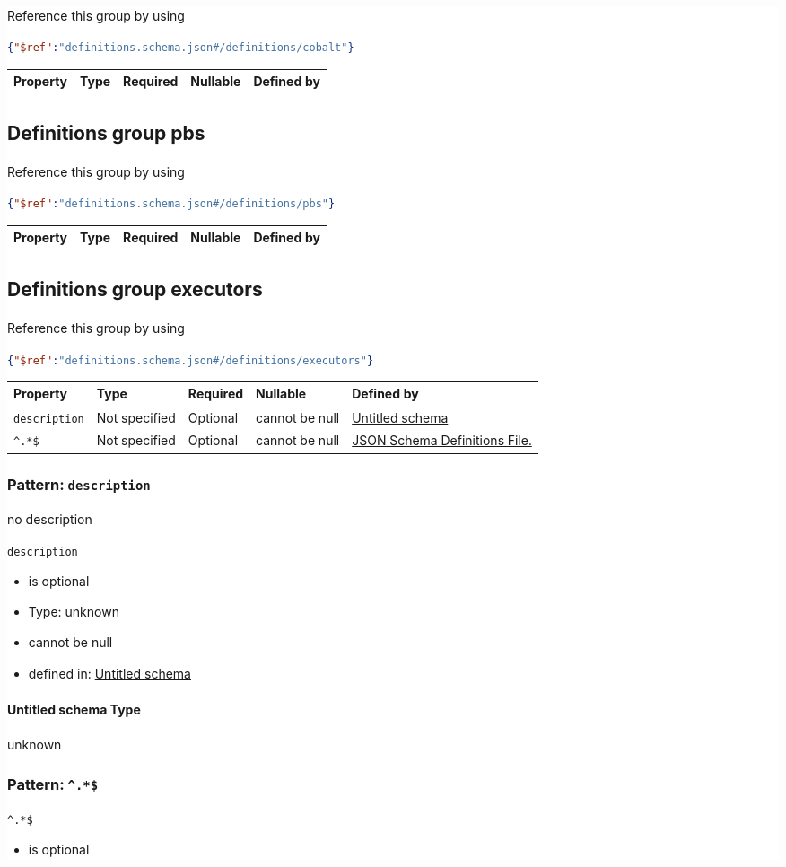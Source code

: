 Reference this group by using

```json
{"$ref":"definitions.schema.json#/definitions/cobalt"}
```

| Property | Type | Required | Nullable | Defined by |
| :------- | :--- | :------- | :------- | :--------- |

## Definitions group pbs

Reference this group by using

```json
{"$ref":"definitions.schema.json#/definitions/pbs"}
```

| Property | Type | Required | Nullable | Defined by |
| :------- | :--- | :------- | :------- | :--------- |

## Definitions group executors

Reference this group by using

```json
{"$ref":"definitions.schema.json#/definitions/executors"}
```

| Property      | Type          | Required | Nullable       | Defined by                                                                                                                                                        |
| :------------ | :------------ | :------- | :------------- | :---------------------------------------------------------------------------------------------------------------------------------------------------------------- |
| `description` | Not specified | Optional | cannot be null | [Untitled schema](undefined.md "undefined#undefined")                                                                                                             |
| `^.*$`        | Not specified | Optional | cannot be null | [JSON Schema Definitions File. ](definitions-definitions-executors-patternproperties-.md "definitions.schema.json#/definitions/executors/patternProperties/^.*$") |

### Pattern: `description`

no description

`description`

*   is optional

*   Type: unknown

*   cannot be null

*   defined in: [Untitled schema](undefined.md "undefined#undefined")

#### Untitled schema Type

unknown

### Pattern: `^.*$`



`^.*$`

*   is optional
